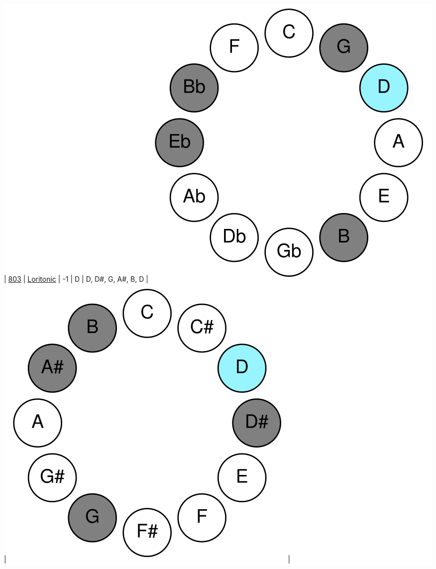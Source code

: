 | [803](https://ianring.com/musictheory/scales/803) | [Loritonic](ModeLoritonic.md) | -1 | D | D, D#, G, A#, B, D | ![DNaturalLoritonic](CircleOfFifthModeDNaturalLoritonic.svg) | ![DNaturalLoritonic](ChromaticCircleModeDNaturalLoritonic.svg) |